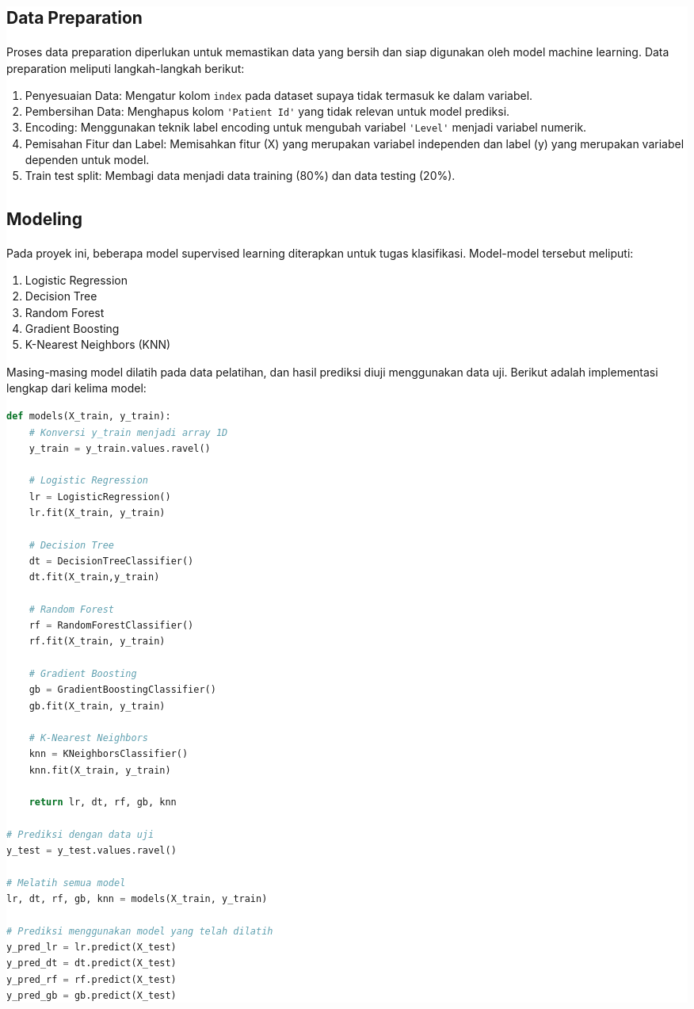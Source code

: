 ## Data Preparation

Proses data preparation diperlukan untuk memastikan data yang bersih dan siap digunakan oleh model machine learning. Data preparation meliputi langkah-langkah berikut:

1. Penyesuaian Data: Mengatur kolom `index` pada dataset supaya tidak termasuk ke dalam variabel.
2. Pembersihan Data: Menghapus kolom `'Patient Id'` yang tidak relevan untuk model prediksi.
3. Encoding: Menggunakan teknik label encoding untuk mengubah variabel `'Level'` menjadi variabel numerik.
4. Pemisahan Fitur dan Label: Memisahkan fitur (X) yang merupakan variabel independen dan label (y) yang merupakan variabel dependen untuk model.
5. Train test split: Membagi data menjadi data training (80%) dan data testing (20%).

## Modeling

Pada proyek ini, beberapa model supervised learning diterapkan untuk tugas klasifikasi. Model-model tersebut meliputi:

1. Logistic Regression
2. Decision Tree
3. Random Forest
4. Gradient Boosting
5. K-Nearest Neighbors (KNN)

Masing-masing model dilatih pada data pelatihan, dan hasil prediksi diuji menggunakan data uji. Berikut adalah implementasi lengkap dari kelima model:

```python
def models(X_train, y_train):
    # Konversi y_train menjadi array 1D
    y_train = y_train.values.ravel()

    # Logistic Regression
    lr = LogisticRegression()
    lr.fit(X_train, y_train)

    # Decision Tree
    dt = DecisionTreeClassifier()
    dt.fit(X_train,y_train)

    # Random Forest
    rf = RandomForestClassifier()
    rf.fit(X_train, y_train)

    # Gradient Boosting
    gb = GradientBoostingClassifier()
    gb.fit(X_train, y_train)

    # K-Nearest Neighbors
    knn = KNeighborsClassifier()
    knn.fit(X_train, y_train)

    return lr, dt, rf, gb, knn

# Prediksi dengan data uji
y_test = y_test.values.ravel()

# Melatih semua model
lr, dt, rf, gb, knn = models(X_train, y_train)

# Prediksi menggunakan model yang telah dilatih
y_pred_lr = lr.predict(X_test)
y_pred_dt = dt.predict(X_test)
y_pred_rf = rf.predict(X_test)
y_pred_gb = gb.predict(X_test)
```